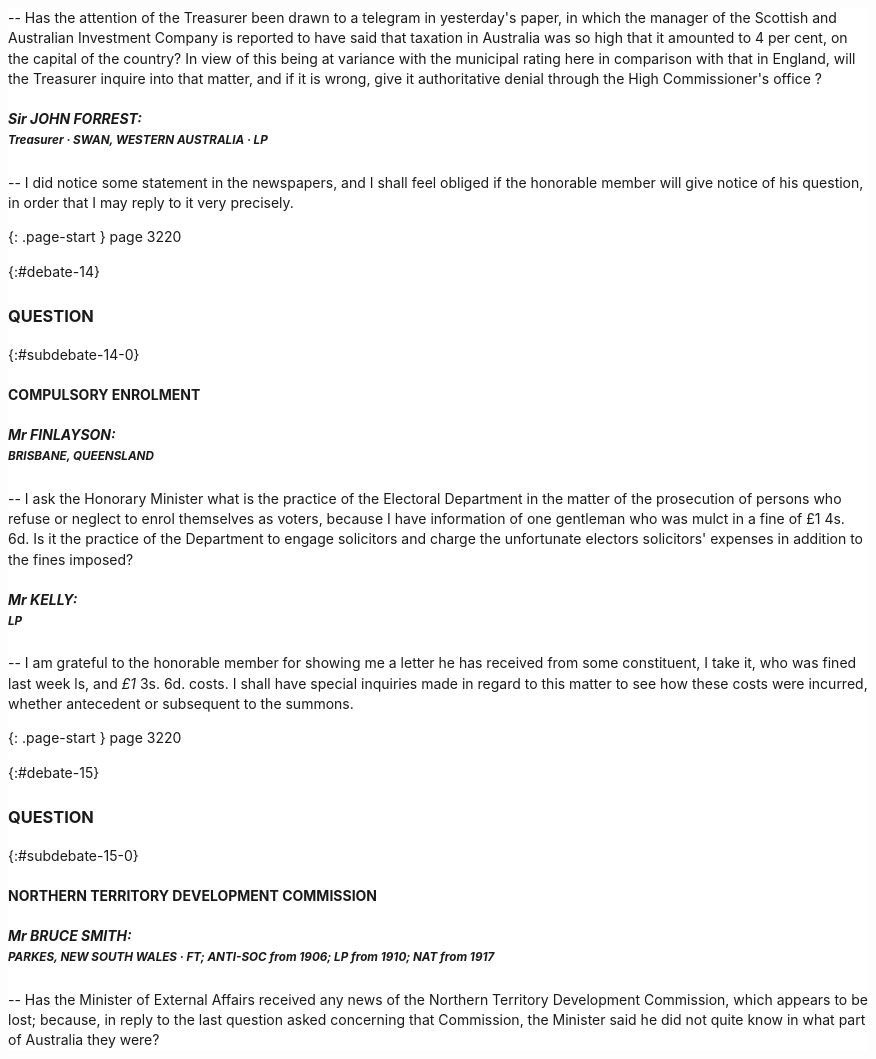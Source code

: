 -- Has the attention of the Treasurer been drawn to a telegram in yesterday's paper, in which the manager of the Scottish and Australian Investment Company is reported to have said that taxation in Australia was so high that it amounted to 4 per cent, on the capital of the country? In view of this being at variance with the municipal rating here in comparison with that in England, will the Treasurer inquire into that matter, and if it is wrong, give it authoritative denial through the High Commissioner's office ? 

##### Sir JOHN FORREST:<br><small class="text-muted">Treasurer &middot; SWAN, WESTERN AUSTRALIA &middot; LP</small>

-- I did notice some statement in the newspapers, and I shall feel obliged if the honorable member will give notice of his question, in order that I may reply to it very precisely. 

{: .page-start }
page 3220

{:#debate-14}
### QUESTION

{:#subdebate-14-0}
#### COMPULSORY ENROLMENT

##### Mr FINLAYSON:<br><small class="text-muted">BRISBANE, QUEENSLAND</small>

-- I ask the Honorary Minister what is the practice of the Electoral Department in the matter of the prosecution of persons who refuse or neglect to enrol themselves as voters, because I have information of one gentleman who was mulct in a fine of £1 4s. 6d. Is it the practice of the Department to engage solicitors and charge the unfortunate electors solicitors' expenses in addition to the fines imposed? 

##### Mr KELLY:<br><small class="text-muted">LP</small>

-- I am grateful to the honorable member for showing me a letter he has received from some constituent, I take it, who was fined last week ls, and  *£1*  3s. 6d. costs. I shall have special inquiries made in regard to this matter to see how these costs were incurred, whether antecedent or subsequent to the summons. 

{: .page-start }
page 3220

{:#debate-15}
### QUESTION

{:#subdebate-15-0}
#### NORTHERN TERRITORY DEVELOPMENT COMMISSION

##### Mr BRUCE SMITH:<br><small class="text-muted">PARKES, NEW SOUTH WALES &middot; FT; ANTI-SOC from 1906; LP from 1910; NAT from 1917</small>

-- Has the Minister of External Affairs received any news of the Northern Territory Development Commission, which appears to be lost; because, in reply to the last question asked concerning that Commission, the Minister said he did not quite know in what part of Australia they were? 
